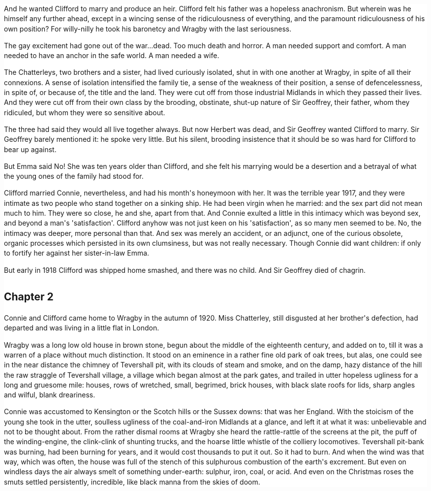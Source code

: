 And he wanted Clifford to marry and produce an heir. Clifford felt his father was a hopeless anachronism. But wherein was he himself any further ahead, except in a wincing sense of the ridiculousness of everything, and the paramount ridiculousness of his own position? For willy-nilly he took his baronetcy and Wragby with the last seriousness.

The gay excitement had gone out of the war...dead. Too much death and horror. A man needed support and comfort. A man needed to have an anchor in the safe world. A man needed a wife.

The Chatterleys, two brothers and a sister, had lived curiously isolated, shut in with one another at Wragby, in spite of all their connexions. A sense of isolation intensified the family tie, a sense of the weakness of their position, a sense of defencelessness, in spite of, or because of, the title and the land. They were cut off from those industrial Midlands in which they passed their lives. And they were cut off from their own class by the brooding, obstinate, shut-up nature of Sir Geoffrey, their father, whom they ridiculed, but whom they were so sensitive about.

The three had said they would all live together always. But now Herbert was dead, and Sir Geoffrey wanted Clifford to marry. Sir Geoffrey barely mentioned it: he spoke very little. But his silent, brooding insistence that it should be so was hard for Clifford to bear up against.

But Emma said No! She was ten years older than Clifford, and she felt his marrying would be a desertion and a betrayal of what the young ones of the family had stood for.

Clifford married Connie, nevertheless, and had his month's honeymoon with her. It was the terrible year 1917, and they were intimate as two people who stand together on a sinking ship. He had been virgin when he married: and the sex part did not mean much to him. They were so close, he and she, apart from that. And Connie exulted a little in this intimacy which was beyond sex, and beyond a man's 'satisfaction'. Clifford anyhow was not just keen on his 'satisfaction', as so many men seemed to be. No, the intimacy was deeper, more personal than that. And sex was merely an accident, or an adjunct, one of the curious obsolete, organic processes which persisted in its own clumsiness, but was not really necessary. Though Connie did want children: if only to fortify her against her sister-in-law Emma.

But early in 1918 Clifford was shipped home smashed, and there was no child. And Sir Geoffrey died of chagrin.


## Chapter 2

Connie and Clifford came home to Wragby in the autumn of 1920. Miss Chatterley, still disgusted at her brother's defection, had departed and was living in a little flat in London.

Wragby was a long low old house in brown stone, begun about the middle of the eighteenth century, and added on to, till it was a warren of a place without much distinction. It stood on an eminence in a rather fine old park of oak trees, but alas, one could see in the near distance the chimney of Tevershall pit, with its clouds of steam and smoke, and on the damp, hazy distance of the hill the raw straggle of Tevershall village, a village which began almost at the park gates, and trailed in utter hopeless ugliness for a long and gruesome mile: houses, rows of wretched, small, begrimed, brick houses, with black slate roofs for lids, sharp angles and wilful, blank dreariness.

Connie was accustomed to Kensington or the Scotch hills or the Sussex downs: that was her England. With the stoicism of the young she took in the utter, soulless ugliness of the coal-and-iron Midlands at a glance, and left it at what it was: unbelievable and not to be thought about. From the rather dismal rooms at Wragby she heard the rattle-rattle of the screens at the pit, the puff of the winding-engine, the clink-clink of shunting trucks, and the hoarse little whistle of the colliery locomotives. Tevershall pit-bank was burning, had been burning for years, and it would cost thousands to put it out. So it had to burn. And when the wind was that way, which was often, the house was full of the stench of this sulphurous combustion of the earth's excrement. But even on windless days the air always smelt of something under-earth: sulphur, iron, coal, or acid. And even on the Christmas roses the smuts settled persistently, incredible, like black manna from the skies of doom.
